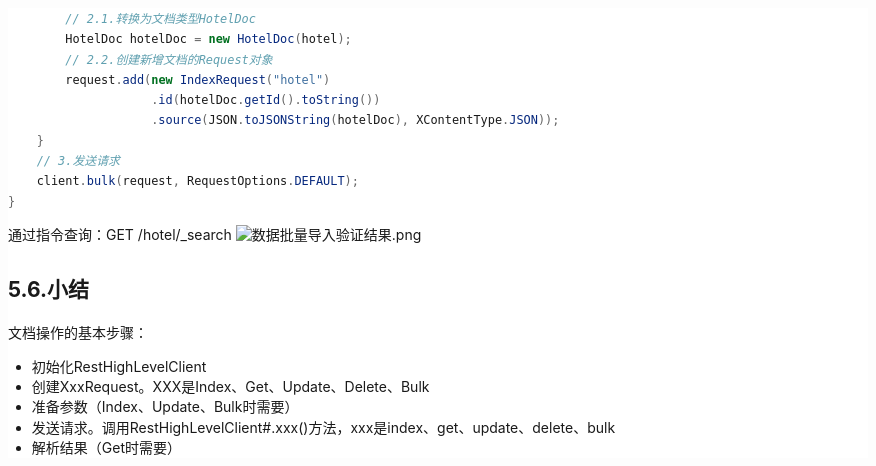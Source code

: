 ```java
        // 2.1.转换为文档类型HotelDoc
        HotelDoc hotelDoc = new HotelDoc(hotel);
        // 2.2.创建新增文档的Request对象
        request.add(new IndexRequest("hotel")
                    .id(hotelDoc.getId().toString())
                    .source(JSON.toJSONString(hotelDoc), XContentType.JSON));
    }
    // 3.发送请求
    client.bulk(request, RequestOptions.DEFAULT);
}
```
通过指令查询：GET /hotel/_search
![数据批量导入验证结果.png](https://cdn.nlark.com/yuque/0/2023/png/1169676/1680594716663-9a3fd567-adea-4361-8d99-e593d08512a5.png?x-oss-process=image%2Fwatermark%2Ctype_d3F5LW1pY3JvaGVp%2Csize_45%2Ctext_5rK554K45bCP5rOi%2Ccolor_FFFFFF%2Cshadow_50%2Ct_80%2Cg_se%2Cx_10%2Cy_10#averageHue=%23f0f4f7&clientId=ub6a9cbca-c07a-4&from=paste&height=419&id=ud7565461&originHeight=629&originWidth=1587&originalType=binary&ratio=1.5&rotation=0&showTitle=false&size=107294&status=done&style=none&taskId=ucee0a55e-9c9c-43ab-bd67-6740ab4d020&title=&width=1058)
## 5.6.小结
文档操作的基本步骤：

- 初始化RestHighLevelClient
- 创建XxxRequest。XXX是Index、Get、Update、Delete、Bulk
- 准备参数（Index、Update、Bulk时需要）
- 发送请求。调用RestHighLevelClient#.xxx()方法，xxx是index、get、update、delete、bulk
- 解析结果（Get时需要）
